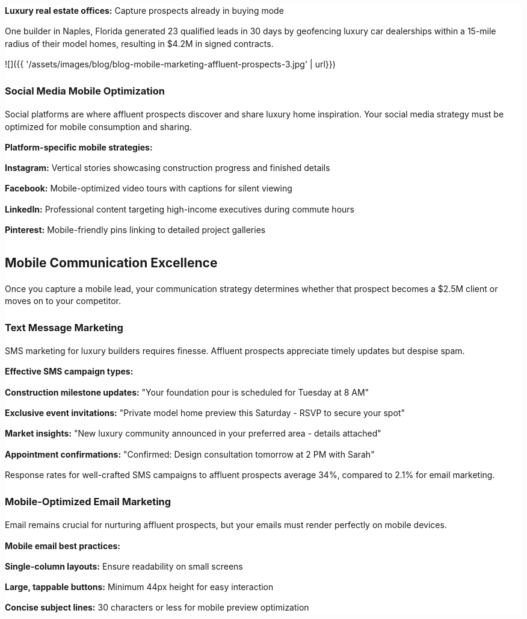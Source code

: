 **Luxury real estate offices:** Capture prospects already in buying mode

One builder in Naples, Florida generated 23 qualified leads in 30 days by geofencing luxury car dealerships within a 15-mile radius of their model homes, resulting in $4.2M in signed contracts.

![]({{ '/assets/images/blog/blog-mobile-marketing-affluent-prospects-3.jpg' | url}})

### Social Media Mobile Optimization

Social platforms are where affluent prospects discover and share luxury home inspiration. Your social media strategy must be optimized for mobile consumption and sharing.

**Platform-specific mobile strategies:**

**Instagram:** Vertical stories showcasing construction progress and finished details

**Facebook:** Mobile-optimized video tours with captions for silent viewing

**LinkedIn:** Professional content targeting high-income executives during commute hours

**Pinterest:** Mobile-friendly pins linking to detailed project galleries

## Mobile Communication Excellence

Once you capture a mobile lead, your communication strategy determines whether that prospect becomes a $2.5M client or moves on to your competitor.

### Text Message Marketing

SMS marketing for luxury builders requires finesse. Affluent prospects appreciate timely updates but despise spam.

**Effective SMS campaign types:**

**Construction milestone updates:** "Your foundation pour is scheduled for Tuesday at 8 AM"

**Exclusive event invitations:** "Private model home preview this Saturday - RSVP to secure your spot"

**Market insights:** "New luxury community announced in your preferred area - details attached"

**Appointment confirmations:** "Confirmed: Design consultation tomorrow at 2 PM with Sarah"

Response rates for well-crafted SMS campaigns to affluent prospects average 34%, compared to 2.1% for email marketing.

### Mobile-Optimized Email Marketing

Email remains crucial for nurturing affluent prospects, but your emails must render perfectly on mobile devices.

**Mobile email best practices:**

**Single-column layouts:** Ensure readability on small screens

**Large, tappable buttons:** Minimum 44px height for easy interaction

**Concise subject lines:** 30 characters or less for mobile preview optimization
